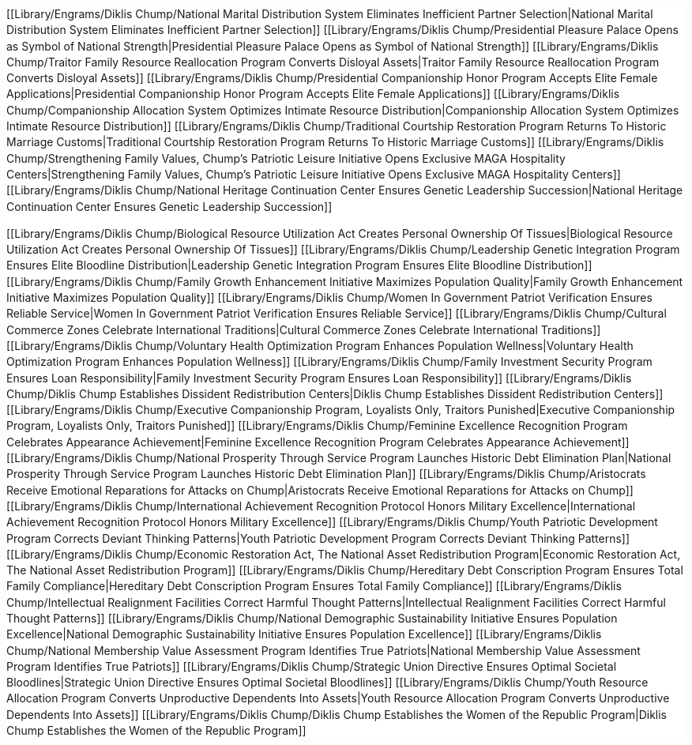 [[Library/Engrams/Diklis Chump/National Marital Distribution System Eliminates Inefficient Partner Selection\|National Marital Distribution System Eliminates Inefficient Partner Selection]]
[[Library/Engrams/Diklis Chump/Presidential Pleasure Palace Opens as Symbol of National Strength\|Presidential Pleasure Palace Opens as Symbol of National Strength]]
[[Library/Engrams/Diklis Chump/Traitor Family Resource Reallocation Program Converts Disloyal Assets\|Traitor Family Resource Reallocation Program Converts Disloyal Assets]]
[[Library/Engrams/Diklis Chump/Presidential Companionship Honor Program Accepts Elite Female Applications\|Presidential Companionship Honor Program Accepts Elite Female Applications]]
[[Library/Engrams/Diklis Chump/Companionship Allocation System Optimizes Intimate Resource Distribution\|Companionship Allocation System Optimizes Intimate Resource Distribution]]
[[Library/Engrams/Diklis Chump/Traditional Courtship Restoration Program Returns To Historic Marriage Customs\|Traditional Courtship Restoration Program Returns To Historic Marriage Customs]]
[[Library/Engrams/Diklis Chump/Strengthening Family Values, Chump’s Patriotic Leisure Initiative Opens Exclusive MAGA Hospitality Centers\|Strengthening Family Values, Chump’s Patriotic Leisure Initiative Opens Exclusive MAGA Hospitality Centers]]
[[Library/Engrams/Diklis Chump/National Heritage Continuation Center Ensures Genetic Leadership Succession\|National Heritage Continuation Center Ensures Genetic Leadership Succession]]

[[Library/Engrams/Diklis Chump/Biological Resource Utilization Act Creates Personal Ownership Of Tissues\|Biological Resource Utilization Act Creates Personal Ownership Of Tissues]]
[[Library/Engrams/Diklis Chump/Leadership Genetic Integration Program Ensures Elite Bloodline Distribution\|Leadership Genetic Integration Program Ensures Elite Bloodline Distribution]]
[[Library/Engrams/Diklis Chump/Family Growth Enhancement Initiative Maximizes Population Quality\|Family Growth Enhancement Initiative Maximizes Population Quality]]
[[Library/Engrams/Diklis Chump/Women In Government Patriot Verification Ensures Reliable Service\|Women In Government Patriot Verification Ensures Reliable Service]]
[[Library/Engrams/Diklis Chump/Cultural Commerce Zones Celebrate International Traditions\|Cultural Commerce Zones Celebrate International Traditions]]
[[Library/Engrams/Diklis Chump/Voluntary Health Optimization Program Enhances Population Wellness\|Voluntary Health Optimization Program Enhances Population Wellness]]
[[Library/Engrams/Diklis Chump/Family Investment Security Program Ensures Loan Responsibility\|Family Investment Security Program Ensures Loan Responsibility]]
[[Library/Engrams/Diklis Chump/Diklis Chump Establishes Dissident Redistribution Centers\|Diklis Chump Establishes Dissident Redistribution Centers]]
[[Library/Engrams/Diklis Chump/Executive Companionship Program, Loyalists Only, Traitors Punished\|Executive Companionship Program, Loyalists Only, Traitors Punished]]
[[Library/Engrams/Diklis Chump/Feminine Excellence Recognition Program Celebrates Appearance Achievement\|Feminine Excellence Recognition Program Celebrates Appearance Achievement]]
[[Library/Engrams/Diklis Chump/National Prosperity Through Service Program Launches Historic Debt Elimination Plan\|National Prosperity Through Service Program Launches Historic Debt Elimination Plan]]
[[Library/Engrams/Diklis Chump/Aristocrats Receive Emotional Reparations for Attacks on Chump\|Aristocrats Receive Emotional Reparations for Attacks on Chump]]
[[Library/Engrams/Diklis Chump/International Achievement Recognition Protocol Honors Military Excellence\|International Achievement Recognition Protocol Honors Military Excellence]]
[[Library/Engrams/Diklis Chump/Youth Patriotic Development Program Corrects Deviant Thinking Patterns\|Youth Patriotic Development Program Corrects Deviant Thinking Patterns]]
[[Library/Engrams/Diklis Chump/Economic Restoration Act, The National Asset Redistribution Program\|Economic Restoration Act, The National Asset Redistribution Program]]
[[Library/Engrams/Diklis Chump/Hereditary Debt Conscription Program Ensures Total Family Compliance\|Hereditary Debt Conscription Program Ensures Total Family Compliance]]
[[Library/Engrams/Diklis Chump/Intellectual Realignment Facilities Correct Harmful Thought Patterns\|Intellectual Realignment Facilities Correct Harmful Thought Patterns]]
[[Library/Engrams/Diklis Chump/National Demographic Sustainability Initiative Ensures Population Excellence\|National Demographic Sustainability Initiative Ensures Population Excellence]]
[[Library/Engrams/Diklis Chump/National Membership Value Assessment Program Identifies True Patriots\|National Membership Value Assessment Program Identifies True Patriots]]
[[Library/Engrams/Diklis Chump/Strategic Union Directive Ensures Optimal Societal Bloodlines\|Strategic Union Directive Ensures Optimal Societal Bloodlines]]
[[Library/Engrams/Diklis Chump/Youth Resource Allocation Program Converts Unproductive Dependents Into Assets\|Youth Resource Allocation Program Converts Unproductive Dependents Into Assets]]
[[Library/Engrams/Diklis Chump/Diklis Chump Establishes the Women of the Republic Program\|Diklis Chump Establishes the Women of the Republic Program]]
